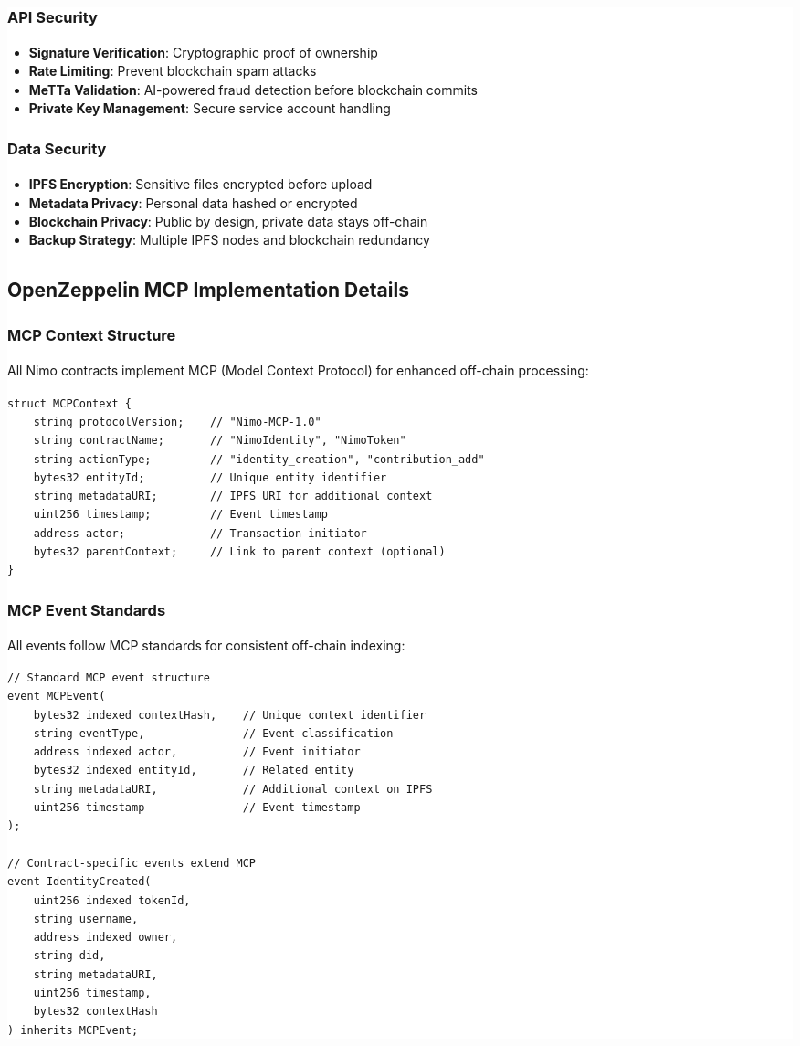 ### **API Security**
- **Signature Verification**: Cryptographic proof of ownership
- **Rate Limiting**: Prevent blockchain spam attacks
- **MeTTa Validation**: AI-powered fraud detection before blockchain commits
- **Private Key Management**: Secure service account handling

### **Data Security**
- **IPFS Encryption**: Sensitive files encrypted before upload
- **Metadata Privacy**: Personal data hashed or encrypted
- **Blockchain Privacy**: Public by design, private data stays off-chain
- **Backup Strategy**: Multiple IPFS nodes and blockchain redundancy

## OpenZeppelin MCP Implementation Details

### **MCP Context Structure**
All Nimo contracts implement MCP (Model Context Protocol) for enhanced off-chain processing:

```solidity
struct MCPContext {
    string protocolVersion;    // "Nimo-MCP-1.0"
    string contractName;       // "NimoIdentity", "NimoToken"
    string actionType;         // "identity_creation", "contribution_add"
    bytes32 entityId;          // Unique entity identifier
    string metadataURI;        // IPFS URI for additional context
    uint256 timestamp;         // Event timestamp
    address actor;             // Transaction initiator
    bytes32 parentContext;     // Link to parent context (optional)
}
```

### **MCP Event Standards**
All events follow MCP standards for consistent off-chain indexing:

```solidity
// Standard MCP event structure
event MCPEvent(
    bytes32 indexed contextHash,    // Unique context identifier
    string eventType,               // Event classification
    address indexed actor,          // Event initiator
    bytes32 indexed entityId,       // Related entity
    string metadataURI,             // Additional context on IPFS
    uint256 timestamp               // Event timestamp
);

// Contract-specific events extend MCP
event IdentityCreated(
    uint256 indexed tokenId,
    string username,
    address indexed owner,
    string did,
    string metadataURI,
    uint256 timestamp,
    bytes32 contextHash
) inherits MCPEvent;
```
